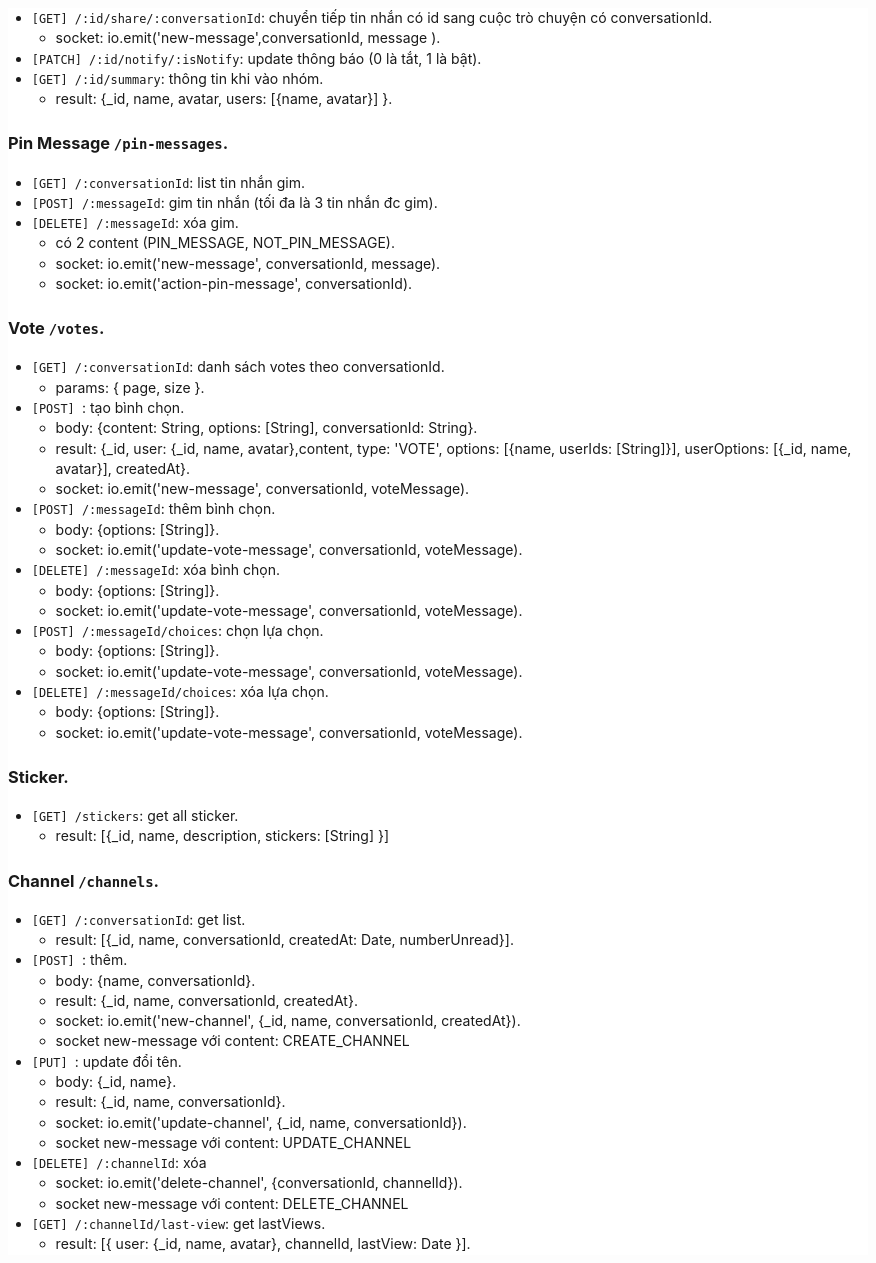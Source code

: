 - `[GET] /:id/share/:conversationId`: chuyển tiếp tin nhắn có id sang cuộc trò chuyện có conversationId.
  - socket: io.emit('new-message',conversationId, message ).
- `[PATCH] /:id/notify/:isNotify`: update thông báo (0 là tắt, 1 là bật).
- `[GET] /:id/summary`: thông tin khi vào nhóm.
  - result: {\_id, name, avatar, users: [{name, avatar}] }.
  
###  Pin Message `/pin-messages`.
  
  
- `[GET] /:conversationId`: list tin nhắn gim.
- `[POST] /:messageId`: gim tin nhắn (tối đa là 3 tin nhắn đc gim).
- `[DELETE] /:messageId`: xóa gim.
  - có 2 content (PIN_MESSAGE, NOT_PIN_MESSAGE).
  - socket: io.emit('new-message', conversationId, message).
  - socket: io.emit('action-pin-message', conversationId).
  
###  Vote `/votes`.
  
  
- `[GET] /:conversationId`: danh sách votes theo conversationId.
  - params: { page, size }.
- `[POST] `: tạo bình chọn.
  - body: {content: String, options: [String], conversationId: String}.
  - result: {\_id, user: {\_id, name, avatar},content, type: 'VOTE', options: [{name, userIds: [String]}], userOptions: [{_id, name, avatar}], createdAt}.
  - socket: io.emit('new-message', conversationId, voteMessage).
- `[POST] /:messageId`: thêm bình chọn.
  - body: {options: [String]}.
  - socket: io.emit('update-vote-message', conversationId, voteMessage).
- `[DELETE] /:messageId`: xóa bình chọn.
  - body: {options: [String]}.
  - socket: io.emit('update-vote-message', conversationId, voteMessage).
- `[POST] /:messageId/choices`: chọn lựa chọn.
  - body: {options: [String]}.
  - socket: io.emit('update-vote-message', conversationId, voteMessage).
- `[DELETE] /:messageId/choices`: xóa lựa chọn.
  - body: {options: [String]}.
  - socket: io.emit('update-vote-message', conversationId, voteMessage).
  
###  Sticker.
  
  
- `[GET] /stickers`: get all sticker.
  - result: [{\_id, name, description, stickers: [String] }]
  
###  Channel `/channels`.
  
  
- `[GET] /:conversationId`: get list.
  - result: [{_id, name, conversationId, createdAt: Date, numberUnread}].
- `[POST] `: thêm.
  - body: {name, conversationId}.
  - result: {\_id, name, conversationId, createdAt}.
  - socket: io.emit('new-channel', {\_id, name, conversationId, createdAt}).
  - socket new-message với content: CREATE_CHANNEL
- `[PUT] `: update đổi tên.
  - body: {\_id, name}.
  - result: {\_id, name, conversationId}.
  - socket: io.emit('update-channel', {\_id, name, conversationId}).
  - socket new-message với content: UPDATE_CHANNEL
- `[DELETE] /:channelId`: xóa
  - socket: io.emit('delete-channel', {conversationId, channelId}).
  - socket new-message với content: DELETE_CHANNEL
- `[GET] /:channelId/last-view`: get lastViews.
  - result: [{ user: {_id, name, avatar}, channelId, lastView: Date }].
  